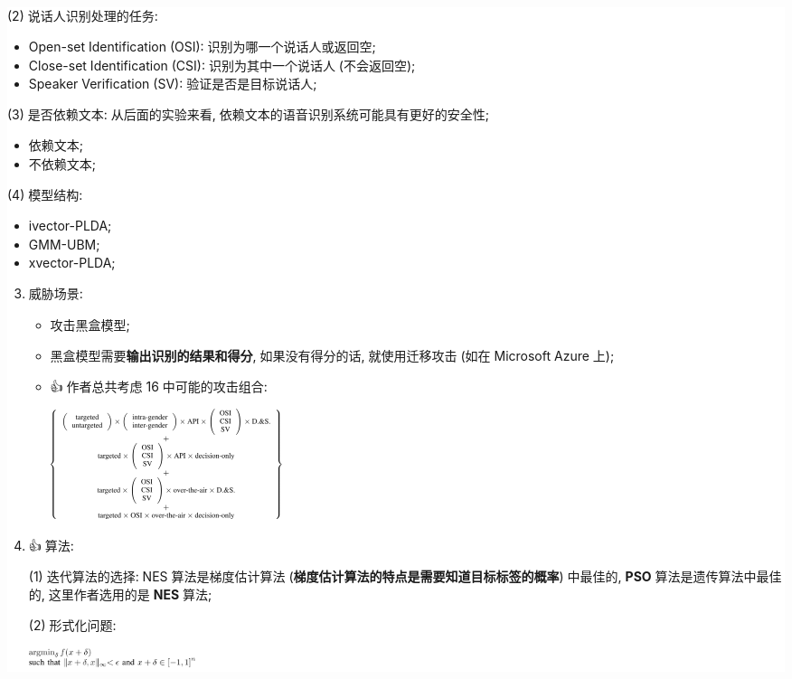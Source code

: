    (2) 说话人识别处理的任务:

   - Open-set Identification (OSI): 识别为哪一个说话人或返回空;
   - Close-set Identification (CSI): 识别为其中一个说话人 (不会返回空);
   - Speaker Verification (SV): 验证是否是目标说话人;

   (3) 是否依赖文本: 从后面的实验来看, 依赖文本的语音识别系统可能具有更好的安全性;

   - 依赖文本;
   - 不依赖文本;

   (4) 模型结构:

   - ivector-PLDA;
   - GMM-UBM;
   - xvector-PLDA;

3. 威胁场景:

   - 攻击黑盒模型;

   - 黑盒模型需要**输出识别的结果和得分**, 如果没有得分的话, 就使用迁移攻击 (如在 Microsoft Azure 上);

   - 👍 作者总共考虑 16 中可能的攻击组合:

     <img src="pictures/image-20201222002157523.png" alt="image-20201222002157523" style="zoom: 25%;" />

4. 👍 算法:

   (1) 迭代算法的选择: NES 算法是梯度估计算法 (**梯度估计算法的特点是需要知道目标标签的概率**) 中最佳的, **PSO** 算法是遗传算法中最佳的, 这里作者选用的是 **NES** 算法;

   (2) 形式化问题: 

   <img src="pictures/image-20201222102044887.png" alt="image-20201222102044887" style="zoom:18%;" />
